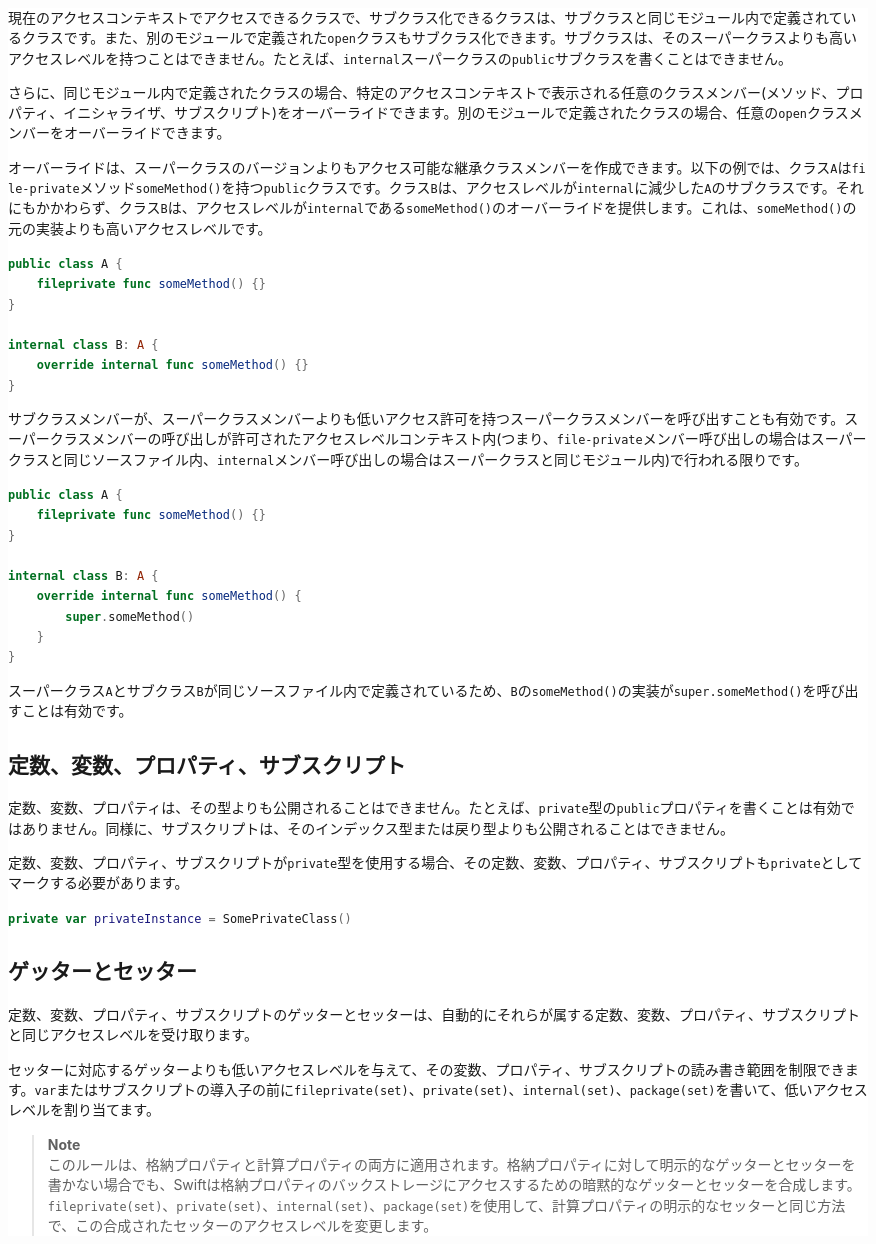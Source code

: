 現在のアクセスコンテキストでアクセスできるクラスで、サブクラス化できるクラスは、サブクラスと同じモジュール内で定義されているクラスです。また、別のモジュールで定義された`open`クラスもサブクラス化できます。サブクラスは、そのスーパークラスよりも高いアクセスレベルを持つことはできません。たとえば、`internal`スーパークラスの`public`サブクラスを書くことはできません。

さらに、同じモジュール内で定義されたクラスの場合、特定のアクセスコンテキストで表示される任意のクラスメンバー(メソッド、プロパティ、イニシャライザ、サブスクリプト)をオーバーライドできます。別のモジュールで定義されたクラスの場合、任意の`open`クラスメンバーをオーバーライドできます。

オーバーライドは、スーパークラスのバージョンよりもアクセス可能な継承クラスメンバーを作成できます。以下の例では、クラス`A`は`file-private`メソッド`someMethod()`を持つ`public`クラスです。クラス`B`は、アクセスレベルが`internal`に減少した`A`のサブクラスです。それにもかかわらず、クラス`B`は、アクセスレベルが`internal`である`someMethod()`のオーバーライドを提供します。これは、`someMethod()`の元の実装よりも高いアクセスレベルです。

```swift
public class A {
    fileprivate func someMethod() {}
}

internal class B: A {
    override internal func someMethod() {}
}
```

サブクラスメンバーが、スーパークラスメンバーよりも低いアクセス許可を持つスーパークラスメンバーを呼び出すことも有効です。スーパークラスメンバーの呼び出しが許可されたアクセスレベルコンテキスト内(つまり、`file-private`メンバー呼び出しの場合はスーパークラスと同じソースファイル内、`internal`メンバー呼び出しの場合はスーパークラスと同じモジュール内)で行われる限りです。

```swift
public class A {
    fileprivate func someMethod() {}
}

internal class B: A {
    override internal func someMethod() {
        super.someMethod()
    }
}
```

スーパークラス`A`とサブクラス`B`が同じソースファイル内で定義されているため、`B`の`someMethod()`の実装が`super.someMethod()`を呼び出すことは有効です。

## 定数、変数、プロパティ、サブスクリプト

定数、変数、プロパティは、その型よりも公開されることはできません。たとえば、`private`型の`public`プロパティを書くことは有効ではありません。同様に、サブスクリプトは、そのインデックス型または戻り型よりも公開されることはできません。

定数、変数、プロパティ、サブスクリプトが`private`型を使用する場合、その定数、変数、プロパティ、サブスクリプトも`private`としてマークする必要があります。

```swift
private var privateInstance = SomePrivateClass()
```

## ゲッターとセッター

定数、変数、プロパティ、サブスクリプトのゲッターとセッターは、自動的にそれらが属する定数、変数、プロパティ、サブスクリプトと同じアクセスレベルを受け取ります。

セッターに対応するゲッターよりも低いアクセスレベルを与えて、その変数、プロパティ、サブスクリプトの読み書き範囲を制限できます。`var`またはサブスクリプトの導入子の前に`fileprivate(set)`、`private(set)`、`internal(set)`、`package(set)`を書いて、低いアクセスレベルを割り当てます。

> **Note**  
> このルールは、格納プロパティと計算プロパティの両方に適用されます。格納プロパティに対して明示的なゲッターとセッターを書かない場合でも、Swiftは格納プロパティのバックストレージにアクセスするための暗黙的なゲッターとセッターを合成します。`fileprivate(set)`、`private(set)`、`internal(set)`、`package(set)`を使用して、計算プロパティの明示的なセッターと同じ方法で、この合成されたセッターのアクセスレベルを変更します。
